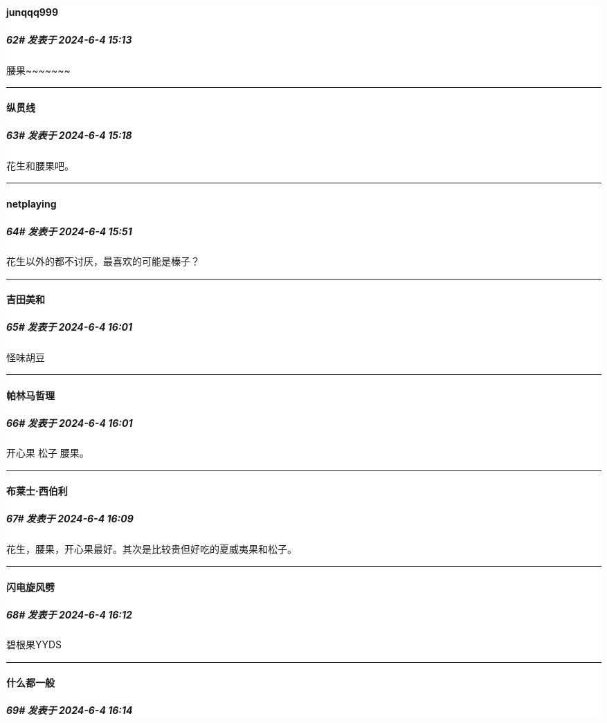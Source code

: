 ####  junqqq999  
##### 62#       发表于 2024-6-4 15:13

腰果~~~~~~~


*****

####  纵贯线  
##### 63#       发表于 2024-6-4 15:18

花生和腰果吧。


*****

####  netplaying  
##### 64#       发表于 2024-6-4 15:51

花生以外的都不讨厌，最喜欢的可能是榛子？


*****

####  吉田美和  
##### 65#       发表于 2024-6-4 16:01

怪味胡豆

*****

####  帕林马哲理  
##### 66#       发表于 2024-6-4 16:01

开心果 松子 腰果。


*****

####  布莱士·西伯利  
##### 67#       发表于 2024-6-4 16:09

花生，腰果，开心果最好。其次是比较贵但好吃的夏威夷果和松子。


*****

####  闪电旋风劈  
##### 68#       发表于 2024-6-4 16:12

碧根果YYDS

*****

####  什么都一般  
##### 69#       发表于 2024-6-4 16:14
